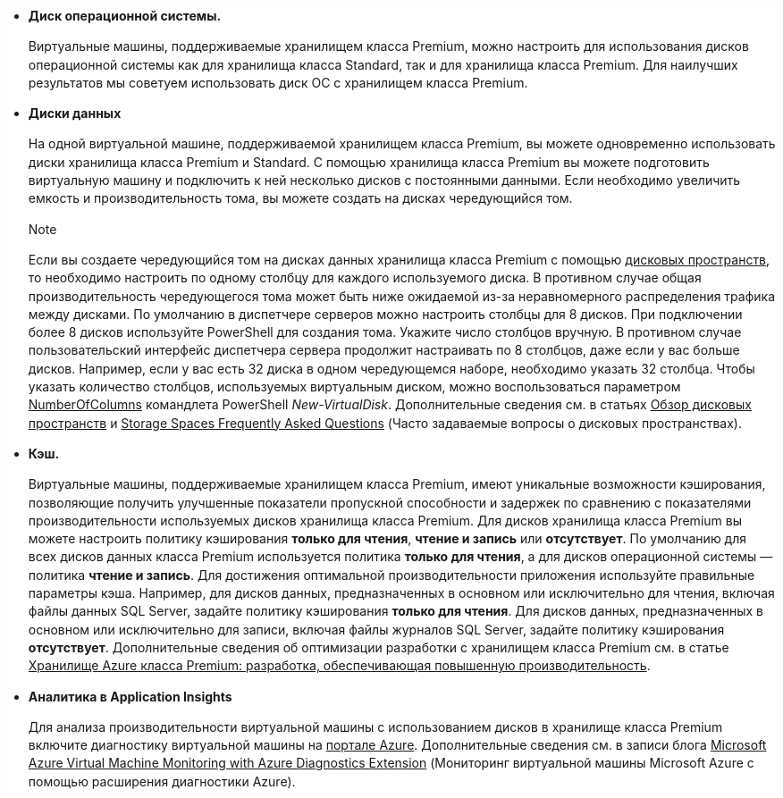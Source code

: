 * **Диск операционной системы.**

    Виртуальные машины, поддерживаемые хранилищем класса Premium, можно настроить для использования дисков операционной системы как для хранилища класса Standard, так и для хранилища класса Premium. Для наилучших результатов мы советуем использовать диск ОС с хранилищем класса Premium.

* **Диски данных**

    На одной виртуальной машине, поддерживаемой хранилищем класса Premium, вы можете одновременно использовать диски хранилища класса Premium и Standard. С помощью хранилища класса Premium вы можете подготовить виртуальную машину и подключить к ней несколько дисков с постоянными данными. Если необходимо увеличить емкость и производительность тома, вы можете создать на дисках чередующийся том.

    > [!NOTE]
    > Если вы создаете чередующийся том на дисках данных хранилища класса Premium с помощью [дисковых пространств](http://technet.microsoft.com/library/hh831739.aspx), то необходимо настроить по одному столбцу для каждого используемого диска. В противном случае общая производительность чередующегося тома может быть ниже ожидаемой из-за неравномерного распределения трафика между дисками. По умолчанию в диспетчере серверов можно настроить столбцы для 8 дисков. При подключении более 8 дисков используйте PowerShell для создания тома. Укажите число столбцов вручную. В противном случае пользовательский интерфейс диспетчера сервера продолжит настраивать по 8 столбцов, даже если у вас больше дисков. Например, если у вас есть 32 диска в одном чередующемся наборе, необходимо указать 32 столбца. Чтобы указать количество столбцов, используемых виртуальным диском, можно воспользоваться параметром [NumberOfColumns](http://technet.microsoft.com/library/hh848643.aspx) командлета PowerShell *New-VirtualDisk*. Дополнительные сведения см. в статьях [Обзор дисковых пространств](http://technet.microsoft.com/library/hh831739.aspx) и [Storage Spaces Frequently Asked Questions](http://social.technet.microsoft.com/wiki/contents/articles/11382.storage-spaces-frequently-asked-questions-faq.aspx) (Часто задаваемые вопросы о дисковых пространствах).
    >
    > 

* **Кэш.**

    Виртуальные машины, поддерживаемые хранилищем класса Premium, имеют уникальные возможности кэширования, позволяющие получить улучшенные показатели пропускной способности и задержек по сравнению с показателями производительности используемых дисков хранилища класса Premium. Для дисков хранилища класса Premium вы можете настроить политику кэширования **только для чтения**, **чтение и запись** или **отсутствует**. По умолчанию для всех дисков данных класса Premium используется политика **только для чтения**, а для дисков операционной системы — политика **чтение и запись**. Для достижения оптимальной производительности приложения используйте правильные параметры кэша. Например, для дисков данных, предназначенных в основном или исключительно для чтения, включая файлы данных SQL Server, задайте политику кэширования **только для чтения**. Для дисков данных, предназначенных в основном или исключительно для записи, включая файлы журналов SQL Server, задайте политику кэширования **отсутствует**. Дополнительные сведения об оптимизации разработки с хранилищем класса Premium см. в статье [Хранилище Azure класса Premium: разработка, обеспечивающая повышенную производительность](storage-premium-storage-performance.md).

* **Аналитика в Application Insights**

    Для анализа производительности виртуальной машины с использованием дисков в хранилище класса Premium включите диагностику виртуальной машины на [портале Azure](https://portal.azure.com). Дополнительные сведения см. в записи блога [Microsoft Azure Virtual Machine Monitoring with Azure Diagnostics Extension](https://azure.microsoft.com/blog/2014/09/02/windows-azure-virtual-machine-monitoring-with-wad-extension/) (Мониторинг виртуальной машины Microsoft Azure с помощью расширения диагностики Azure). 
